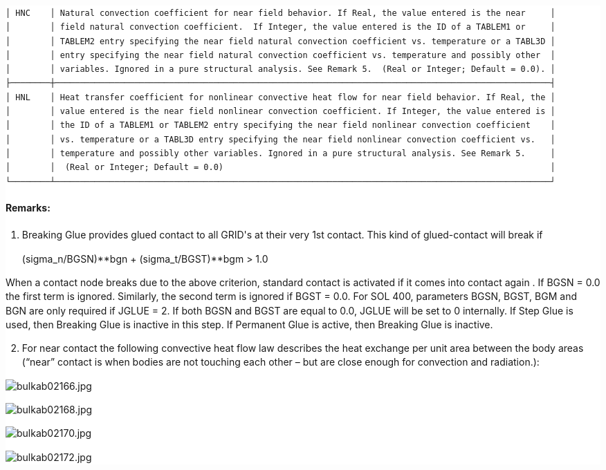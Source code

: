 ```text
│ HNC    │ Natural convection coefficient for near field behavior. If Real, the value entered is the near     │
│        │ field natural convection coefficient.  If Integer, the value entered is the ID of a TABLEM1 or     │
│        │ TABLEM2 entry specifying the near field natural convection coefficient vs. temperature or a TABL3D │
│        │ entry specifying the near field natural convection coefficient vs. temperature and possibly other  │
│        │ variables. Ignored in a pure structural analysis. See Remark 5.  (Real or Integer; Default = 0.0). │
├────────┼────────────────────────────────────────────────────────────────────────────────────────────────────┤
│ HNL    │ Heat transfer coefficient for nonlinear convective heat flow for near field behavior. If Real, the │
│        │ value entered is the near field nonlinear convection coefficient. If Integer, the value entered is │
│        │ the ID of a TABLEM1 or TABLEM2 entry specifying the near field nonlinear convection coefficient    │
│        │ vs. temperature or a TABL3D entry specifying the near field nonlinear convection coefficient vs.   │
│        │ temperature and possibly other variables. Ignored in a pure structural analysis. See Remark 5.     │
│        │  (Real or Integer; Default = 0.0)                                                                  │
└────────┴────────────────────────────────────────────────────────────────────────────────────────────────────┘
```

#### Remarks:

1. Breaking Glue provides glued contact to all GRID's at their very 1st contact. This kind of glued-contact will break if

     (sigma_n/BGSN)**bgn + (sigma_t/BGST)**bgm > 1.0

When a contact node breaks due to the above criterion,  standard contact is activated if it comes into contact again . If BGSN = 0.0 the first term is ignored. Similarly, the second term is ignored if BGST = 0.0. For SOL 400, parameters BGSN, BGST, BGM and BGN are only required if JGLUE = 2. If both BGSN and BGST are equal to 0.0, JGLUE will be set to 0 internally. If Step Glue is used, then Breaking Glue is inactive in this step. If Permanent Glue is active, then Breaking Glue is inactive.

2. For near contact the following convective heat flow law describes the heat exchange per unit area between the body areas (“near” contact is when bodies are not touching each other – but are close enough for convection and radiation.):

![bulkab02166.jpg](https://help-be.hexagonmi.com/bundle/MSC_Nastran_2022.4/page/Nastran_Combined_Book/qrg/bulkab/../../../assets/bulkab02166.jpg?_LANG=enus)  

![bulkab02168.jpg](https://help-be.hexagonmi.com/bundle/MSC_Nastran_2022.4/page/Nastran_Combined_Book/qrg/bulkab/../../../assets/bulkab02168.jpg?_LANG=enus)  

![bulkab02170.jpg](https://help-be.hexagonmi.com/bundle/MSC_Nastran_2022.4/page/Nastran_Combined_Book/qrg/bulkab/../../../assets/bulkab02170.jpg?_LANG=enus)  

![bulkab02172.jpg](https://help-be.hexagonmi.com/bundle/MSC_Nastran_2022.4/page/Nastran_Combined_Book/qrg/bulkab/../../../assets/bulkab02172.jpg?_LANG=enus)  
